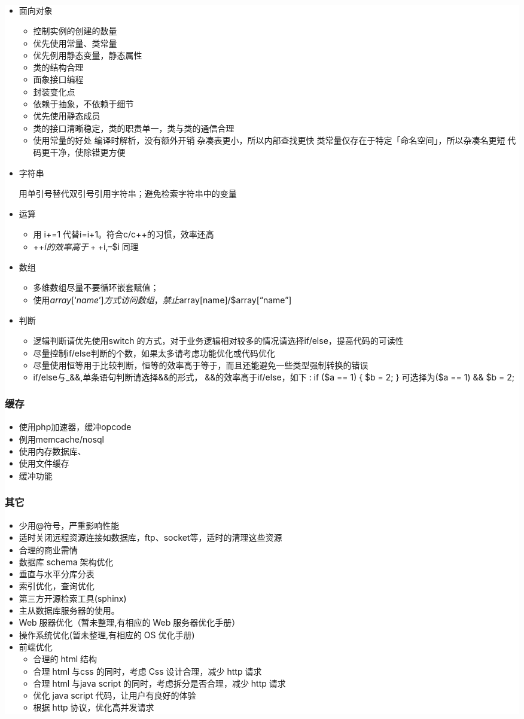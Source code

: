 * 面向对象

   * 控制实例的创建的数量
   * 优先使用常量、类常量
   * 优先例用静态变量，静态属性
   * 类的结构合理
   * 面象接口编程
   * 封装变化点
   * 依赖于抽象，不依赖于细节
   * 优先使用静态成员
   * 类的接口清晰稳定，类的职责单一，类与类的通信合理
   * 使用常量的好处 编译时解析，没有额外开销 杂凑表更小，所以内部查找更快 类常量仅存在于特定「命名空间」，所以杂凑名更短 代码更干净，使除错更方便

* 字符串

   用单引号替代双引号引用字符串；避免检索字符串中的变量

* 运算

   * 用 i+=1 代替i=i+1。符合c/c++的习惯，效率还高
   * ++$i 的效率高于++$i,–$i 同理

* 数组

   * 多维数组尽量不要循环嵌套赋值；
   * 使用$array[‘name’]方式访问数组，禁止$array[name]/$array[“name”]

* 判断

   * 逻辑判断请优先使用switch 的方式，对于业务逻辑相对较多的情况请选择if/else，提高代码的可读性
   * 尽量控制if/else判断的个数，如果太多请考虑功能优化或代码优化
   * 尽量使用恒等用于比较判断，恒等的效率高于等于，而且还能避免一些类型强制转换的错误
   * if/else与_&&,单条语句判断请选择&&的形式， &&的效率高于if/else，如下 :
      if ($a == 1) {
         $b = 2;
      }
      可选择为($a == 1) && $b = 2;

### 缓存

   * 使用php加速器，缓冲opcode
   * 例用memcache/nosql
   * 使用内存数据库、
   * 使用文件缓存
   * 缓冲功能

### 其它

   * 少用@符号，严重影响性能
   * 适时关闭远程资源连接如数据库，ftp、socket等，适时的清理这些资源
   * 合理的商业需情
   * 数据库 schema 架构优化
   * 垂直与水平分库分表
   * 索引优化，查询优化
   * 第三方开源检索工具(sphinx)
   * 主从数据库服务器的使用。
   * Web 服器优化（暂未整理,有相应的 Web 服务器优化手册）
   * 操作系统优化(暂未整理,有相应的 OS 优化手册)
   * 前端优化
      * 合理的 html 结构
      * 合理 html 与css 的同时，考虑 Css 设计合理，减少 http 请求
      * 合理 html 与java script 的同时，考虑拆分是否合理，减少 http 请求
      * 优化 java script 代码，让用户有良好的体验
      * 根据 http 协议，优化高并发请求
